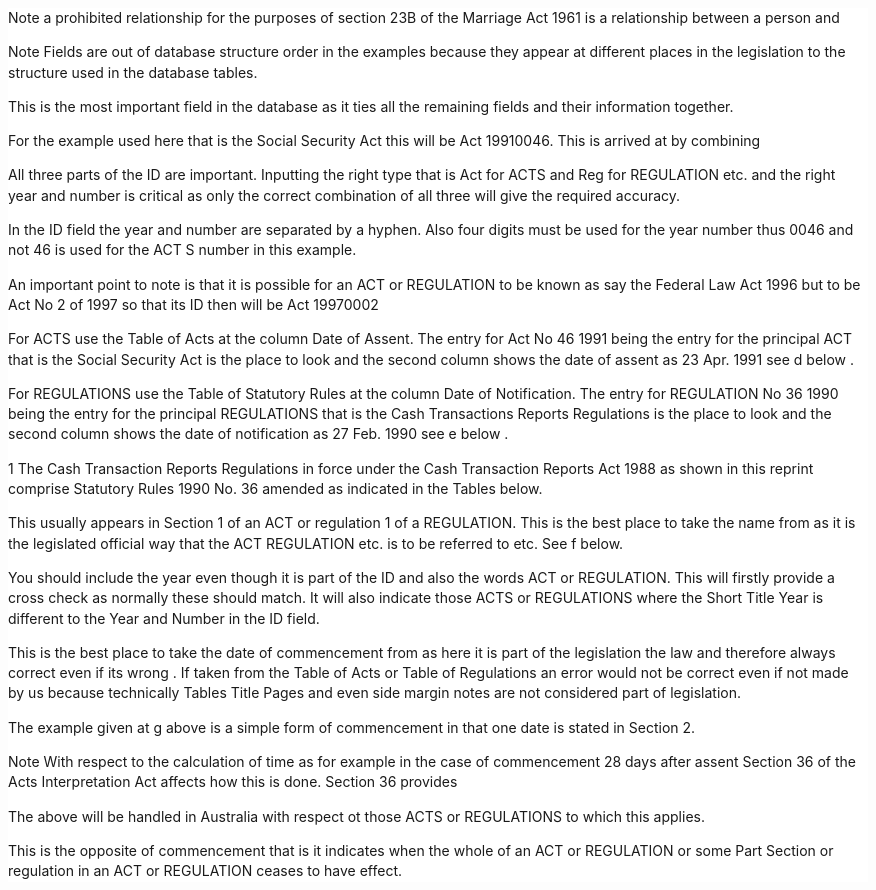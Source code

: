 Note a prohibited relationship for the purposes of section 23B of the Marriage Act 1961 is a relationship between a person and 

Note Fields are out of database structure order in the examples because they appear at different places in the legislation to the structure used in the database tables.

This is the most important field in the database as it ties all the remaining fields and their information together.

For the example used here that is the Social Security Act this will be Act 19910046. This is arrived at by combining 

All three parts of the ID are important. Inputting the right type that is Act for ACTS and Reg for REGULATION etc. and the right year and number is critical as only the correct combination of all three will give the required accuracy.

In the ID field the year and number are separated by a hyphen. Also four digits must be used for the year number thus 0046 and not 46 is used for the ACT S number in this example.

An important point to note is that it is possible for an ACT or REGULATION to be known as say the Federal Law Act 1996 but to be Act No 2 of 1997 so that its ID then will be Act 19970002

For ACTS use the Table of Acts at the column Date of Assent. The entry for Act No 46 1991 being the entry for the principal ACT that is the Social Security Act is the place to look and the second column shows the date of assent as 23 Apr. 1991 see d below .

For REGULATIONS use the Table of Statutory Rules at the column Date of Notification. The entry for REGULATION No 36 1990 being the entry for the principal REGULATIONS that is the Cash Transactions Reports Regulations is the place to look and the second column shows the date of notification as 27 Feb. 1990 see e below .

 1 The Cash Transaction Reports Regulations in force under the Cash Transaction Reports Act 1988 as shown in this reprint comprise Statutory Rules 1990 No. 36 amended as indicated in the Tables below.

This usually appears in Section 1 of an ACT or regulation 1 of a REGULATION. This is the best place to take the name from as it is the legislated official way that the ACT REGULATION etc. is to be referred to etc. See f below.

You should include the year even though it is part of the ID and also the words ACT or REGULATION. This will firstly provide a cross check as normally these should match. It will also indicate those ACTS or REGULATIONS where the Short Title Year is different to the Year and Number in the ID field.

This is the best place to take the date of commencement from as here it is part of the legislation the law and therefore always correct even if its wrong . If taken from the Table of Acts or Table of Regulations an error would not be correct even if not made by us because technically Tables Title Pages and even side margin notes are not considered part of legislation.

The example given at g above is a simple form of commencement in that one date is stated in Section 2.

Note With respect to the calculation of time as for example in the case of commencement 28 days after assent Section 36 of the Acts Interpretation Act affects how this is done. Section 36 provides 

The above will be handled in Australia with respect ot those ACTS or REGULATIONS to which this applies.

This is the opposite of commencement that is it indicates when the whole of an ACT or REGULATION or some Part Section or regulation in an ACT or REGULATION ceases to have effect.
